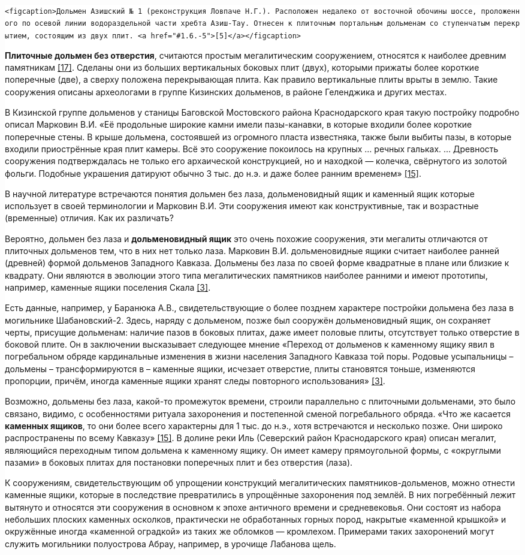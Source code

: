	<figcaption>Дольмен Азишский № 1 (реконструкция Ловпаче Н.Г.). Расположен недалеко от восточной обочины шоссе, проложенного по осевой линии водораздельной части хребта Азиш-Тау. Отнесен к плиточным портальным дольменам со ступенчатым перекрытием, состоящим из двух плит. <a href="#1.6.-5">[5]</a></figcaption>
</figure>

**Плиточные дольмен без отверстия**,  считаются простым мегалитическим сооружением, относятся к наиболее древним памятникам [[17]](#1.6.-17). Сделаны они из больших вертикальных боковых плит (двух), которыми прижаты более короткие поперечные (две), а сверху положена перекрывающая плита. Как правило вертикальные плиты врыты в землю. Такие сооружения описаны археологами в группе Кизинских дольменов, в районе Геленджика и других местах.

В Кизинской группе дольменов у станицы Баговской Мостовского района Краснодарского края такую постройку подробно описал Марковин В.И. «Её продольные широкие камни имели пазы-канавки, в которые входили более короткие поперечные стены. В крыше дольмена, состоявшей из огромного пласта известняка, также были выбиты пазы, в которые входили приострённые края плит камеры. Всё это сооружение покоилось на крупных … речных гальках. … Древность сооружения подтверждалась не только его архаической конструкцией, но и находкой — колечка, свёрнутого из золотой фольги. Подобные украшения датируют обычно 3 тыс. до н.э. и даже более ранним временем» [[15]](#1.6.-15).

В научной литературе встречаются понятия  дольмен без лаза,  дольменовидный ящик и каменный ящик которые использует в своей терминологии и Марковин В.И. Эти сооружения имеют как конструктивные, так и возрастные (временные) отличия. Как их различать?

Вероятно, дольмен без лаза и **дольменовидный ящик** это очень похожие сооружения, эти мегалиты отличаются от плиточных дольменов тем, что в них нет только лаза. Марковин В.И. дольменовидные ящики считает наиболее ранней (древней) формой дольменов Западного Кавказа. Дольмены без лаза по своей форме квадратные в плане или близкие к квадрату. Они являются в эволюции этого типа мегалитических памятников наиболее ранними и имеют прототипы, например, каменные ящики поселения Скала [[3]](#1.6.-3).

Есть данные, например, у Баранюка А.В., свидетельствующие о более позднем характере постройки  дольмена без лаза в могильнике Шабановский-2. Здесь, наряду с дольменом, позже был сооружён дольменовидный ящик, он сохраняет черты, присущие дольменам: наличие пазов в боковых плитах, даже имеет половые плиты, отсутствует только отверстие в боковой плите. Он в заключении высказывает следующее мнение «Переход от дольменов к каменному ящику явил в погребальном обряде кардинальные изменения в жизни населения Западного Кавказа той поры. Родовые усыпальницы – дольмены – трансформируются в – каменные ящики, исчезает отверстие, плиты становятся тоньше, изменяются пропорции, причём, иногда каменные ящики хранят следы повторного использования» [[3]](#1.6.-3).

Возможно, дольмены без лаза, какой-то промежуток времени, строили параллельно с плиточными дольменами, это было связано, видимо, с особенностями ритуала захоронения и постепенной сменой погребального обряда. «Что же касается **каменных ящиков**, то они более всего характерны для 1 тыс. до н.э., хотя встречаются и несколько позже. Они широко распространены по всему Кавказу» [[15]](#1.6.-15). В долине реки Иль (Северский район Краснодарского края) описан мегалит, являющийся переходным типом дольмена к каменному ящику. Он имеет камеру прямоугольной формы, с «округлыми пазами» в боковых плитах для постановки поперечных плит и без отверстия (лаза).

К сооружениям, свидетельствующим об упрощении конструкций мегалитических памятников-дольменов, можно отнести каменные ящики, которые в последствие превратились в упрощённые захоронения под землёй. В них погребённый лежит вытянуто и относятся эти сооружения в основном к эпохе античного времени и средневековья. Они состоят из набора небольших плоских каменных осколков, практически не обработанных горных пород, накрытые «каменной крышкой» и окружённые иногда «каменной оградкой» из таких же обломков — кромлехом. Примерами таких захоронений могут служить могильники полуострова Абрау, например, в урочище Лабанова щель.
